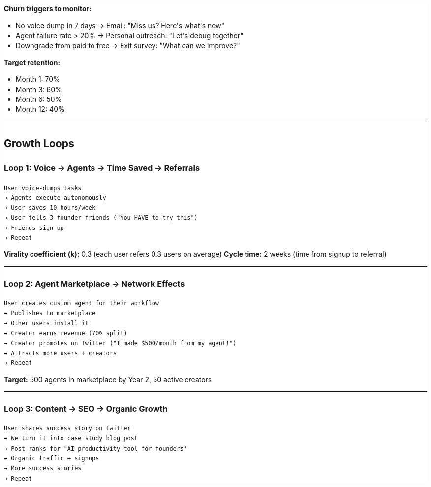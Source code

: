 **Churn triggers to monitor:**
- No voice dump in 7 days → Email: "Miss us? Here's what's new"
- Agent failure rate > 20% → Personal outreach: "Let's debug together"
- Downgrade from paid to free → Exit survey: "What can we improve?"

**Target retention:**
- Month 1: 70%
- Month 3: 60%
- Month 6: 50%
- Month 12: 40%

---

## Growth Loops

### Loop 1: Voice → Agents → Time Saved → Referrals
```
User voice-dumps tasks
→ Agents execute autonomously
→ User saves 10 hours/week
→ User tells 3 founder friends ("You HAVE to try this")
→ Friends sign up
→ Repeat
```

**Virality coefficient (k):** 0.3 (each user refers 0.3 users on average)
**Cycle time:** 2 weeks (time from signup to referral)

---

### Loop 2: Agent Marketplace → Network Effects
```
User creates custom agent for their workflow
→ Publishes to marketplace
→ Other users install it
→ Creator earns revenue (70% split)
→ Creator promotes on Twitter ("I made $500/month from my agent!")
→ Attracts more users + creators
→ Repeat
```

**Target:** 500 agents in marketplace by Year 2, 50 active creators

---

### Loop 3: Content → SEO → Organic Growth
```
User shares success story on Twitter
→ We turn it into case study blog post
→ Post ranks for "AI productivity tool for founders"
→ Organic traffic → signups
→ More success stories
→ Repeat
```
